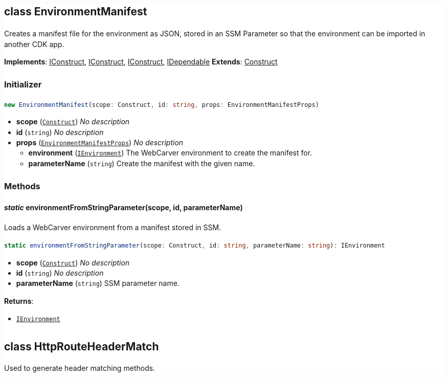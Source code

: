 

## class EnvironmentManifest  <a id="wheatstalk-web-carver-environmentmanifest"></a>

Creates a manifest file for the environment as JSON, stored in an SSM Parameter so that the environment can be imported in another CDK app.

__Implements__: [IConstruct](#constructs-iconstruct), [IConstruct](#aws-cdk-core-iconstruct), [IConstruct](#constructs-iconstruct), [IDependable](#aws-cdk-core-idependable)
__Extends__: [Construct](#aws-cdk-core-construct)

### Initializer




```ts
new EnvironmentManifest(scope: Construct, id: string, props: EnvironmentManifestProps)
```

* **scope** (<code>[Construct](#aws-cdk-core-construct)</code>)  *No description*
* **id** (<code>string</code>)  *No description*
* **props** (<code>[EnvironmentManifestProps](#wheatstalk-web-carver-environmentmanifestprops)</code>)  *No description*
  * **environment** (<code>[IEnvironment](#wheatstalk-web-carver-ienvironment)</code>)  The WebCarver environment to create the manifest for. 
  * **parameterName** (<code>string</code>)  Create the manifest with the given name. 


### Methods


#### *static* environmentFromStringParameter(scope, id, parameterName) <a id="wheatstalk-web-carver-environmentmanifest-environmentfromstringparameter"></a>

Loads a WebCarver environment from a manifest stored in SSM.

```ts
static environmentFromStringParameter(scope: Construct, id: string, parameterName: string): IEnvironment
```

* **scope** (<code>[Construct](#aws-cdk-core-construct)</code>)  *No description*
* **id** (<code>string</code>)  *No description*
* **parameterName** (<code>string</code>)  SSM parameter name.

__Returns__:
* <code>[IEnvironment](#wheatstalk-web-carver-ienvironment)</code>



## class HttpRouteHeaderMatch  <a id="wheatstalk-web-carver-httprouteheadermatch"></a>

Used to generate header matching methods.
